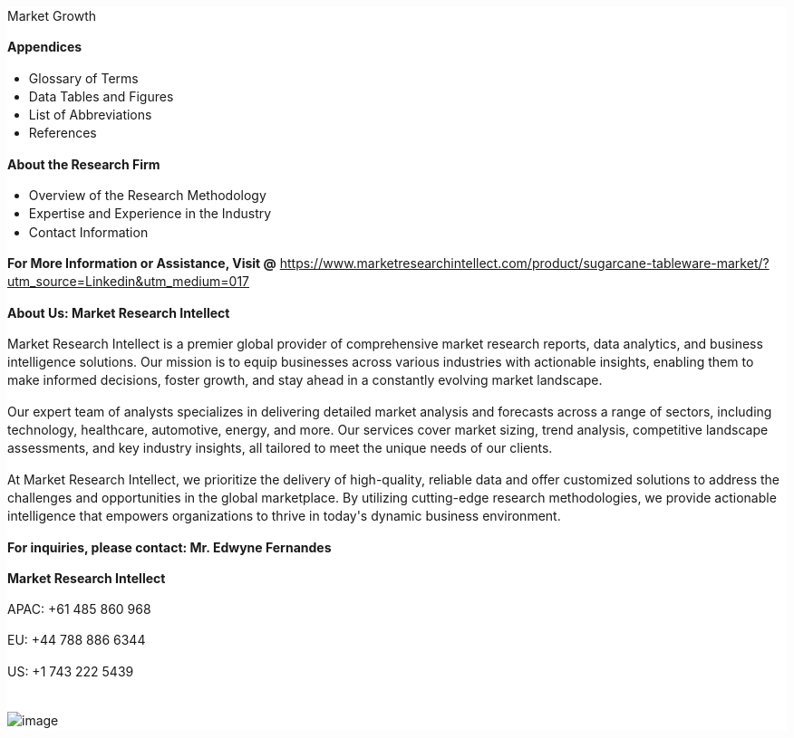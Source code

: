 Market Growth</li></ul><p><strong>Appendices</strong></p><ul><li>Glossary of Terms</li><li>Data Tables and Figures</li><li>List of Abbreviations</li><li>References</li></ul><p><strong>About the Research Firm</strong></p><ul><li>Overview of the Research Methodology</li><li>Expertise and Experience in the Industry</li><li>Contact Information</li></ul></div><div class="article-main__content" data-test-id="publishing-text-block"><p><span class="font-[700]"><strong>For More Information or Assistance, Visit @</strong>&nbsp;<a href="https://www.marketresearchintellect.com/product/sugarcane-tableware-market/?utm_source=Linkedin&utm_medium=017">https://www.marketresearchintellect.com/product/sugarcane-tableware-market/?utm_source=Linkedin&utm_medium=017</a></span></p><p><strong>About Us: Market Research Intellect</strong></p><p>Market Research Intellect is a premier global provider of comprehensive market research reports, data analytics, and business intelligence solutions. Our mission is to equip businesses across various industries with actionable insights, enabling them to make informed decisions, foster growth, and stay ahead in a constantly evolving market landscape.</p><p>Our expert team of analysts specializes in delivering detailed market analysis and forecasts across a range of sectors, including technology, healthcare, automotive, energy, and more. Our services cover market sizing, trend analysis, competitive landscape assessments, and key industry insights, all tailored to meet the unique needs of our clients.</p><p>At Market Research Intellect, we prioritize the delivery of high-quality, reliable data and offer customized solutions to address the challenges and opportunities in the global marketplace. By utilizing cutting-edge research methodologies, we provide actionable intelligence that empowers organizations to thrive in today's dynamic business environment.</p><p><strong>For inquiries, please contact: Mr. Edwyne Fernandes</strong></p><p><strong>Market Research Intellect</strong></p><p>APAC: +61 485 860 968</p><p>EU: +44 788 886 6344</p><p>US: +1 743 222 5439</p></div><div class="article-main__content" data-test-id="publishing-text-block">&nbsp;</div>
![image](https://github.com/user-attachments/assets/da2a5ebd-981e-408c-b684-2becb204b09c)
